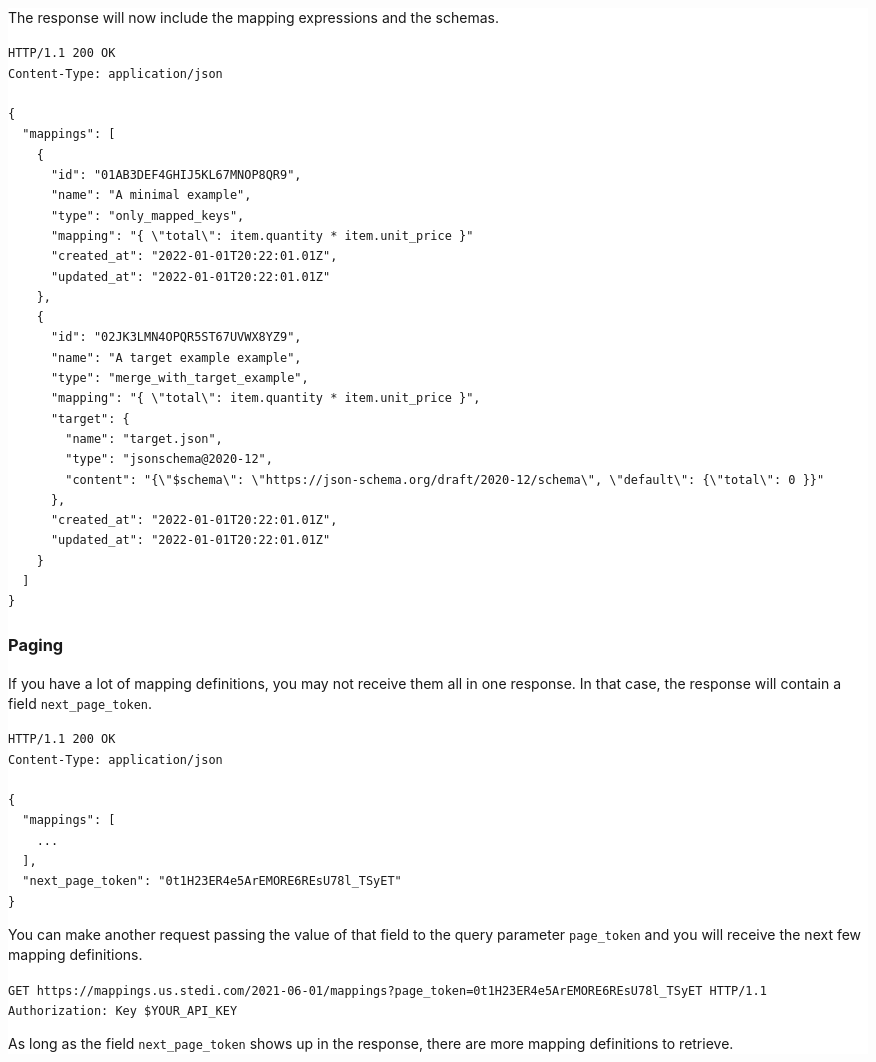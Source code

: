 The response will now include the mapping expressions and the schemas.

```http
HTTP/1.1 200 OK
Content-Type: application/json

{
  "mappings": [
    {
      "id": "01AB3DEF4GHIJ5KL67MNOP8QR9",
      "name": "A minimal example",
      "type": "only_mapped_keys",
      "mapping": "{ \"total\": item.quantity * item.unit_price }"
      "created_at": "2022-01-01T20:22:01.01Z",
      "updated_at": "2022-01-01T20:22:01.01Z"
    },
    {
      "id": "02JK3LMN4OPQR5ST67UVWX8YZ9",
      "name": "A target example example",
      "type": "merge_with_target_example",
      "mapping": "{ \"total\": item.quantity * item.unit_price }",
      "target": {
        "name": "target.json",
        "type": "jsonschema@2020-12",
        "content": "{\"$schema\": \"https://json-schema.org/draft/2020-12/schema\", \"default\": {\"total\": 0 }}"
      },
      "created_at": "2022-01-01T20:22:01.01Z",
      "updated_at": "2022-01-01T20:22:01.01Z"
    }
  ]
}
```

### Paging

If you have a lot of mapping definitions, you may not receive them all in one response. In that case, the response will contain a field `next_page_token`.

```http
HTTP/1.1 200 OK
Content-Type: application/json

{
  "mappings": [
    ...
  ],
  "next_page_token": "0t1H23ER4e5ArEMORE6REsU78l_TSyET"
}
```

You can make another request passing the value of that field to the query parameter `page_token` and you will receive the next few mapping definitions.

```http
GET https://mappings.us.stedi.com/2021-06-01/mappings?page_token=0t1H23ER4e5ArEMORE6REsU78l_TSyET HTTP/1.1
Authorization: Key $YOUR_API_KEY
```

As long as the field `next_page_token` shows up in the response, there are more mapping definitions to retrieve.
